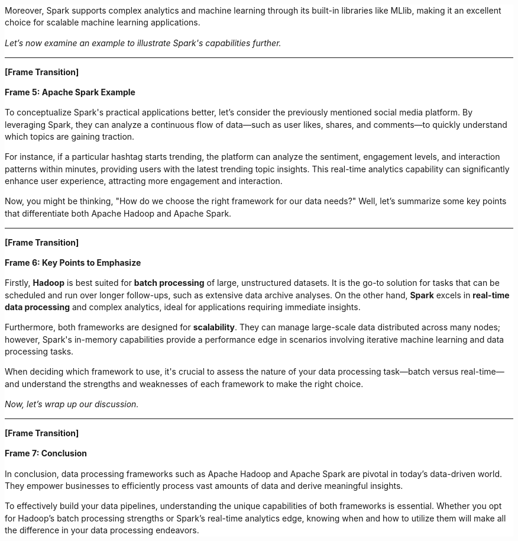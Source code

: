 Moreover, Spark supports complex analytics and machine learning through its built-in libraries like MLlib, making it an excellent choice for scalable machine learning applications.

*Let’s now examine an example to illustrate Spark's capabilities further.*

---

**[Frame Transition]**

**Frame 5: Apache Spark Example**

To conceptualize Spark's practical applications better, let’s consider the previously mentioned social media platform. By leveraging Spark, they can analyze a continuous flow of data—such as user likes, shares, and comments—to quickly understand which topics are gaining traction. 

For instance, if a particular hashtag starts trending, the platform can analyze the sentiment, engagement levels, and interaction patterns within minutes, providing users with the latest trending topic insights. This real-time analytics capability can significantly enhance user experience, attracting more engagement and interaction.

Now, you might be thinking, "How do we choose the right framework for our data needs?" Well, let’s summarize some key points that differentiate both Apache Hadoop and Apache Spark.

---

**[Frame Transition]**

**Frame 6: Key Points to Emphasize**

Firstly, **Hadoop** is best suited for **batch processing** of large, unstructured datasets. It is the go-to solution for tasks that can be scheduled and run over longer follow-ups, such as extensive data archive analyses. On the other hand, **Spark** excels in **real-time data processing** and complex analytics, ideal for applications requiring immediate insights.

Furthermore, both frameworks are designed for **scalability**. They can manage large-scale data distributed across many nodes; however, Spark's in-memory capabilities provide a performance edge in scenarios involving iterative machine learning and data processing tasks.

When deciding which framework to use, it's crucial to assess the nature of your data processing task—batch versus real-time—and understand the strengths and weaknesses of each framework to make the right choice.

*Now, let’s wrap up our discussion.*

---

**[Frame Transition]**

**Frame 7: Conclusion**

In conclusion, data processing frameworks such as Apache Hadoop and Apache Spark are pivotal in today’s data-driven world. They empower businesses to efficiently process vast amounts of data and derive meaningful insights.

To effectively build your data pipelines, understanding the unique capabilities of both frameworks is essential. Whether you opt for Hadoop’s batch processing strengths or Spark’s real-time analytics edge, knowing when and how to utilize them will make all the difference in your data processing endeavors.
